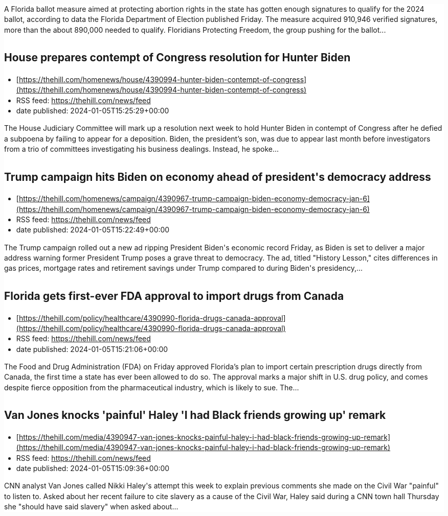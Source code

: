 A Florida ballot measure aimed at protecting abortion rights in the state has gotten enough signatures to qualify for the 2024 ballot, according to data the Florida Department of Election published Friday. The measure acquired 910,946 verified signatures, more than the about 890,000 needed to qualify. Floridians Protecting Freedom, the group pushing for the ballot...

## House prepares contempt of Congress resolution for Hunter Biden
 - [https://thehill.com/homenews/house/4390994-hunter-biden-contempt-of-congress](https://thehill.com/homenews/house/4390994-hunter-biden-contempt-of-congress)
 - RSS feed: https://thehill.com/news/feed
 - date published: 2024-01-05T15:25:29+00:00

The House Judiciary Committee will mark up a resolution next week to hold Hunter Biden in contempt of Congress after he defied a subpoena by failing to appear for a deposition. Biden, the president’s son, was due to appear last month before investigators from a trio of committees investigating his business dealings. Instead, he spoke...

## Trump campaign hits Biden on economy ahead of president's democracy address
 - [https://thehill.com/homenews/campaign/4390967-trump-campaign-biden-economy-democracy-jan-6](https://thehill.com/homenews/campaign/4390967-trump-campaign-biden-economy-democracy-jan-6)
 - RSS feed: https://thehill.com/news/feed
 - date published: 2024-01-05T15:22:49+00:00

The Trump campaign rolled out a new ad ripping President Biden's economic record Friday, as Biden is set to deliver a major address warning former President Trump poses a grave threat to democracy. The ad, titled "History Lesson," cites differences in gas prices, mortgage rates and retirement savings under Trump compared to during Biden's presidency,...

## Florida gets first-ever FDA approval to import drugs from Canada
 - [https://thehill.com/policy/healthcare/4390990-florida-drugs-canada-approval](https://thehill.com/policy/healthcare/4390990-florida-drugs-canada-approval)
 - RSS feed: https://thehill.com/news/feed
 - date published: 2024-01-05T15:21:06+00:00

The Food and Drug Administration (FDA) on Friday approved Florida’s plan to import certain prescription drugs directly from Canada, the first time a state has ever been allowed to do so. The approval marks a major shift in U.S. drug policy, and comes despite fierce opposition from the pharmaceutical industry, which is likely to sue. The...

## Van Jones knocks 'painful' Haley 'I had Black friends growing up' remark
 - [https://thehill.com/media/4390947-van-jones-knocks-painful-haley-i-had-black-friends-growing-up-remark](https://thehill.com/media/4390947-van-jones-knocks-painful-haley-i-had-black-friends-growing-up-remark)
 - RSS feed: https://thehill.com/news/feed
 - date published: 2024-01-05T15:09:36+00:00

CNN analyst Van Jones called Nikki Haley's attempt this week to explain previous comments she made on the Civil War "painful" to listen to. Asked about her recent failure to cite slavery as a cause of the Civil War, Haley said during a CNN town hall Thursday she "should have said slavery" when asked about...
